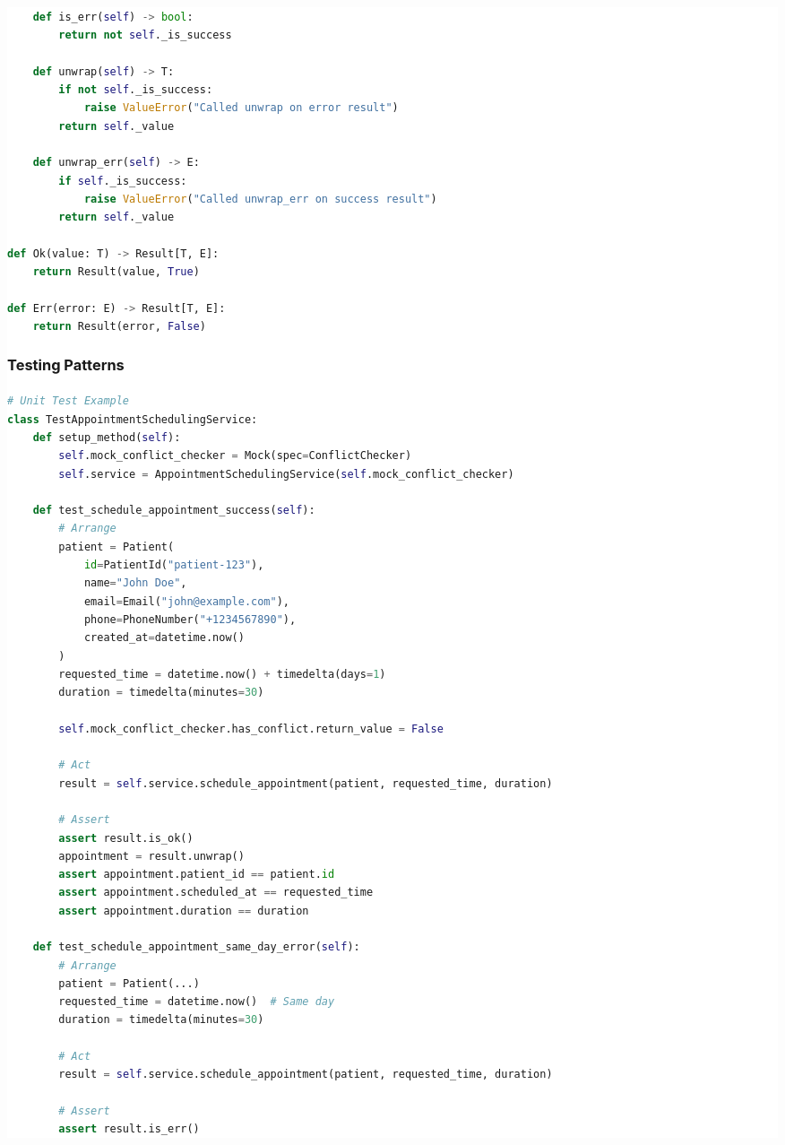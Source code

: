 ```python
    def is_err(self) -> bool:
        return not self._is_success
    
    def unwrap(self) -> T:
        if not self._is_success:
            raise ValueError("Called unwrap on error result")
        return self._value
    
    def unwrap_err(self) -> E:
        if self._is_success:
            raise ValueError("Called unwrap_err on success result")
        return self._value

def Ok(value: T) -> Result[T, E]:
    return Result(value, True)

def Err(error: E) -> Result[T, E]:
    return Result(error, False)
```

### Testing Patterns
```python
# Unit Test Example
class TestAppointmentSchedulingService:
    def setup_method(self):
        self.mock_conflict_checker = Mock(spec=ConflictChecker)
        self.service = AppointmentSchedulingService(self.mock_conflict_checker)
    
    def test_schedule_appointment_success(self):
        # Arrange
        patient = Patient(
            id=PatientId("patient-123"),
            name="John Doe",
            email=Email("john@example.com"),
            phone=PhoneNumber("+1234567890"),
            created_at=datetime.now()
        )
        requested_time = datetime.now() + timedelta(days=1)
        duration = timedelta(minutes=30)
        
        self.mock_conflict_checker.has_conflict.return_value = False
        
        # Act
        result = self.service.schedule_appointment(patient, requested_time, duration)
        
        # Assert
        assert result.is_ok()
        appointment = result.unwrap()
        assert appointment.patient_id == patient.id
        assert appointment.scheduled_at == requested_time
        assert appointment.duration == duration
    
    def test_schedule_appointment_same_day_error(self):
        # Arrange
        patient = Patient(...)
        requested_time = datetime.now()  # Same day
        duration = timedelta(minutes=30)
        
        # Act
        result = self.service.schedule_appointment(patient, requested_time, duration)
        
        # Assert
        assert result.is_err()
```